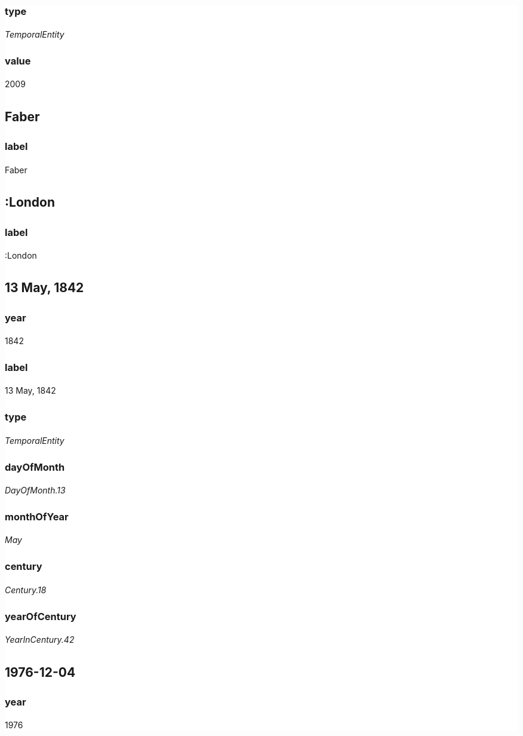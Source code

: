### type


*TemporalEntity*

### value


2009

## Faber

### label


Faber

## :London

### label


:London

## 13 May, 1842

### year


1842

### label


13 May, 1842

### type


*TemporalEntity*

### dayOfMonth


*DayOfMonth.13*

### monthOfYear


*May*

### century


*Century.18*

### yearOfCentury


*YearInCentury.42*

## 1976-12-04

### year


1976